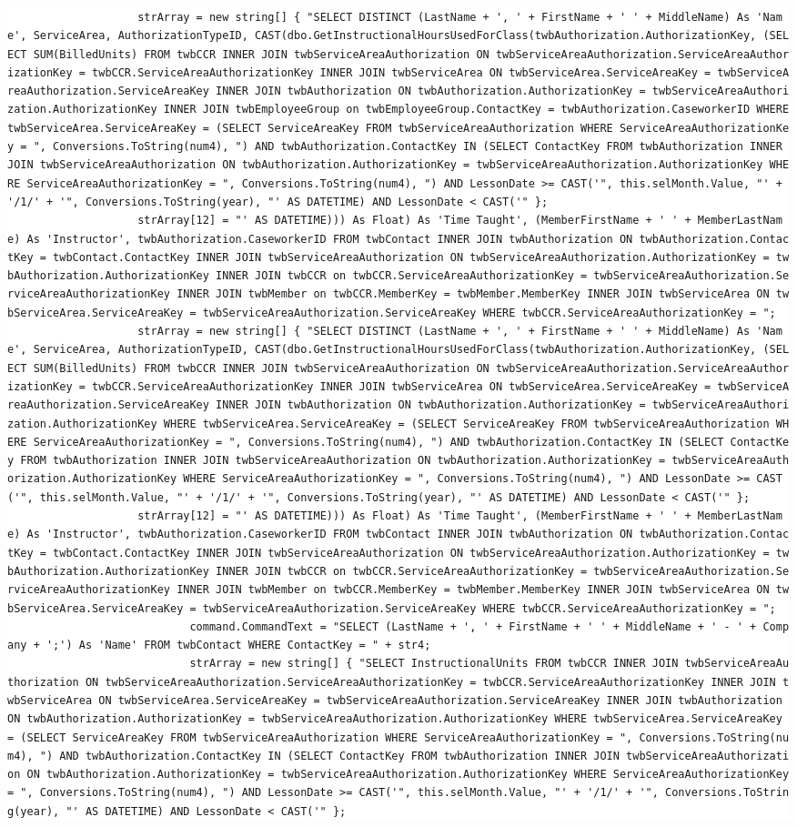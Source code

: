 ```
                    strArray = new string[] { "SELECT DISTINCT (LastName + ', ' + FirstName + ' ' + MiddleName) As 'Name', ServiceArea, AuthorizationTypeID, CAST(dbo.GetInstructionalHoursUsedForClass(twbAuthorization.AuthorizationKey, (SELECT SUM(BilledUnits) FROM twbCCR INNER JOIN twbServiceAreaAuthorization ON twbServiceAreaAuthorization.ServiceAreaAuthorizationKey = twbCCR.ServiceAreaAuthorizationKey INNER JOIN twbServiceArea ON twbServiceArea.ServiceAreaKey = twbServiceAreaAuthorization.ServiceAreaKey INNER JOIN twbAuthorization ON twbAuthorization.AuthorizationKey = twbServiceAreaAuthorization.AuthorizationKey INNER JOIN twbEmployeeGroup on twbEmployeeGroup.ContactKey = twbAuthorization.CaseworkerID WHERE twbServiceArea.ServiceAreaKey = (SELECT ServiceAreaKey FROM twbServiceAreaAuthorization WHERE ServiceAreaAuthorizationKey = ", Conversions.ToString(num4), ") AND twbAuthorization.ContactKey IN (SELECT ContactKey FROM twbAuthorization INNER JOIN twbServiceAreaAuthorization ON twbAuthorization.AuthorizationKey = twbServiceAreaAuthorization.AuthorizationKey WHERE ServiceAreaAuthorizationKey = ", Conversions.ToString(num4), ") AND LessonDate >= CAST('", this.selMonth.Value, "' + '/1/' + '", Conversions.ToString(year), "' AS DATETIME) AND LessonDate < CAST('" };
                    strArray[12] = "' AS DATETIME))) As Float) As 'Time Taught', (MemberFirstName + ' ' + MemberLastName) As 'Instructor', twbAuthorization.CaseworkerID FROM twbContact INNER JOIN twbAuthorization ON twbAuthorization.ContactKey = twbContact.ContactKey INNER JOIN twbServiceAreaAuthorization ON twbServiceAreaAuthorization.AuthorizationKey = twbAuthorization.AuthorizationKey INNER JOIN twbCCR on twbCCR.ServiceAreaAuthorizationKey = twbServiceAreaAuthorization.ServiceAreaAuthorizationKey INNER JOIN twbMember on twbCCR.MemberKey = twbMember.MemberKey INNER JOIN twbServiceArea ON twbServiceArea.ServiceAreaKey = twbServiceAreaAuthorization.ServiceAreaKey WHERE twbCCR.ServiceAreaAuthorizationKey = ";
                    strArray = new string[] { "SELECT DISTINCT (LastName + ', ' + FirstName + ' ' + MiddleName) As 'Name', ServiceArea, AuthorizationTypeID, CAST(dbo.GetInstructionalHoursUsedForClass(twbAuthorization.AuthorizationKey, (SELECT SUM(BilledUnits) FROM twbCCR INNER JOIN twbServiceAreaAuthorization ON twbServiceAreaAuthorization.ServiceAreaAuthorizationKey = twbCCR.ServiceAreaAuthorizationKey INNER JOIN twbServiceArea ON twbServiceArea.ServiceAreaKey = twbServiceAreaAuthorization.ServiceAreaKey INNER JOIN twbAuthorization ON twbAuthorization.AuthorizationKey = twbServiceAreaAuthorization.AuthorizationKey WHERE twbServiceArea.ServiceAreaKey = (SELECT ServiceAreaKey FROM twbServiceAreaAuthorization WHERE ServiceAreaAuthorizationKey = ", Conversions.ToString(num4), ") AND twbAuthorization.ContactKey IN (SELECT ContactKey FROM twbAuthorization INNER JOIN twbServiceAreaAuthorization ON twbAuthorization.AuthorizationKey = twbServiceAreaAuthorization.AuthorizationKey WHERE ServiceAreaAuthorizationKey = ", Conversions.ToString(num4), ") AND LessonDate >= CAST('", this.selMonth.Value, "' + '/1/' + '", Conversions.ToString(year), "' AS DATETIME) AND LessonDate < CAST('" };
                    strArray[12] = "' AS DATETIME))) As Float) As 'Time Taught', (MemberFirstName + ' ' + MemberLastName) As 'Instructor', twbAuthorization.CaseworkerID FROM twbContact INNER JOIN twbAuthorization ON twbAuthorization.ContactKey = twbContact.ContactKey INNER JOIN twbServiceAreaAuthorization ON twbServiceAreaAuthorization.AuthorizationKey = twbAuthorization.AuthorizationKey INNER JOIN twbCCR on twbCCR.ServiceAreaAuthorizationKey = twbServiceAreaAuthorization.ServiceAreaAuthorizationKey INNER JOIN twbMember on twbCCR.MemberKey = twbMember.MemberKey INNER JOIN twbServiceArea ON twbServiceArea.ServiceAreaKey = twbServiceAreaAuthorization.ServiceAreaKey WHERE twbCCR.ServiceAreaAuthorizationKey = ";
                            command.CommandText = "SELECT (LastName + ', ' + FirstName + ' ' + MiddleName + ' - ' + Company + ';') As 'Name' FROM twbContact WHERE ContactKey = " + str4;
                            strArray = new string[] { "SELECT InstructionalUnits FROM twbCCR INNER JOIN twbServiceAreaAuthorization ON twbServiceAreaAuthorization.ServiceAreaAuthorizationKey = twbCCR.ServiceAreaAuthorizationKey INNER JOIN twbServiceArea ON twbServiceArea.ServiceAreaKey = twbServiceAreaAuthorization.ServiceAreaKey INNER JOIN twbAuthorization ON twbAuthorization.AuthorizationKey = twbServiceAreaAuthorization.AuthorizationKey WHERE twbServiceArea.ServiceAreaKey = (SELECT ServiceAreaKey FROM twbServiceAreaAuthorization WHERE ServiceAreaAuthorizationKey = ", Conversions.ToString(num4), ") AND twbAuthorization.ContactKey IN (SELECT ContactKey FROM twbAuthorization INNER JOIN twbServiceAreaAuthorization ON twbAuthorization.AuthorizationKey = twbServiceAreaAuthorization.AuthorizationKey WHERE ServiceAreaAuthorizationKey = ", Conversions.ToString(num4), ") AND LessonDate >= CAST('", this.selMonth.Value, "' + '/1/' + '", Conversions.ToString(year), "' AS DATETIME) AND LessonDate < CAST('" };
```
